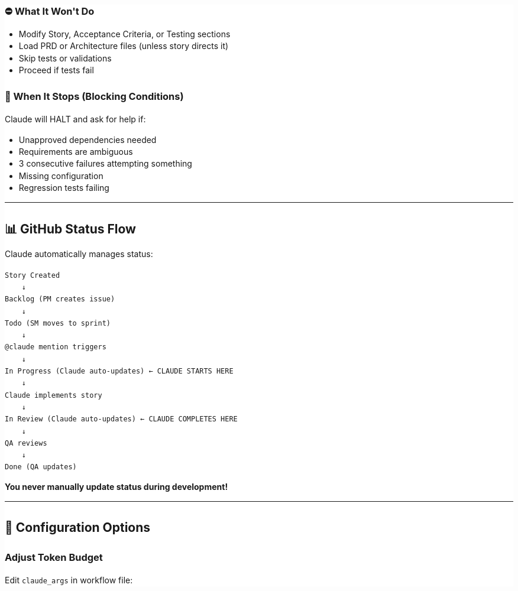 ### ⛔ What It Won't Do

- Modify Story, Acceptance Criteria, or Testing sections
- Load PRD or Architecture files (unless story directs it)
- Skip tests or validations
- Proceed if tests fail

### 🛑 When It Stops (Blocking Conditions)

Claude will HALT and ask for help if:

- Unapproved dependencies needed
- Requirements are ambiguous
- 3 consecutive failures attempting something
- Missing configuration
- Regression tests failing

---

## 📊 GitHub Status Flow

Claude automatically manages status:

```
Story Created
    ↓
Backlog (PM creates issue)
    ↓
Todo (SM moves to sprint)
    ↓
@claude mention triggers
    ↓
In Progress (Claude auto-updates) ← CLAUDE STARTS HERE
    ↓
Claude implements story
    ↓
In Review (Claude auto-updates) ← CLAUDE COMPLETES HERE
    ↓
QA reviews
    ↓
Done (QA updates)
```

**You never manually update status during development!**

---

## 🔧 Configuration Options

### Adjust Token Budget

Edit `claude_args` in workflow file:
